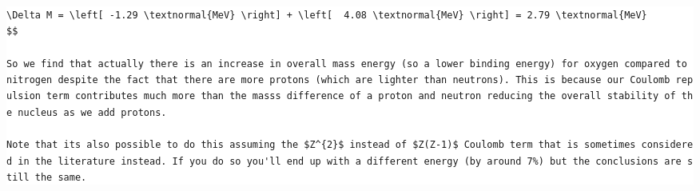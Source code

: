 ```{note}
\Delta M = \left[ -1.29 \textnormal{MeV} \right] + \left[  4.08 \textnormal{MeV} \right] = 2.79 \textnormal{MeV}
$$

So we find that actually there is an increase in overall mass energy (so a lower binding energy) for oxygen compared to nitrogen despite the fact that there are more protons (which are lighter than neutrons). This is because our Coulomb repulsion term contributes much more than the masss difference of a proton and neutron reducing the overall stability of the nucleus as we add protons.

Note that its also possible to do this assuming the $Z^{2}$ instead of $Z(Z-1)$ Coulomb term that is sometimes considered in the literature instead. If you do so you'll end up with a different energy (by around 7%) but the conclusions are still the same.
```

